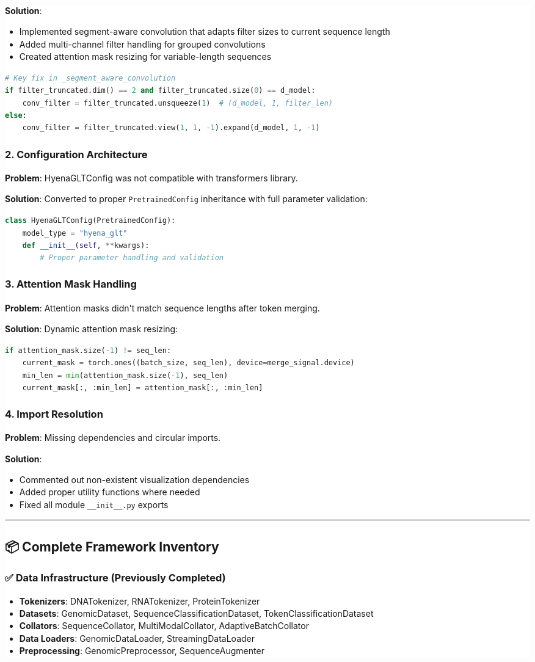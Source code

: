 **Solution**: 
- Implemented segment-aware convolution that adapts filter sizes to current sequence length
- Added multi-channel filter handling for grouped convolutions
- Created attention mask resizing for variable-length sequences

```python
# Key fix in _segment_aware_convolution
if filter_truncated.dim() == 2 and filter_truncated.size(0) == d_model:
    conv_filter = filter_truncated.unsqueeze(1)  # (d_model, 1, filter_len)
else:
    conv_filter = filter_truncated.view(1, 1, -1).expand(d_model, 1, -1)
```

### 2. **Configuration Architecture**
**Problem**: HyenaGLTConfig was not compatible with transformers library.

**Solution**: Converted to proper `PretrainedConfig` inheritance with full parameter validation:

```python
class HyenaGLTConfig(PretrainedConfig):
    model_type = "hyena_glt"
    def __init__(self, **kwargs):
        # Proper parameter handling and validation
```

### 3. **Attention Mask Handling**
**Problem**: Attention masks didn't match sequence lengths after token merging.

**Solution**: Dynamic attention mask resizing:

```python
if attention_mask.size(-1) != seq_len:
    current_mask = torch.ones((batch_size, seq_len), device=merge_signal.device)
    min_len = min(attention_mask.size(-1), seq_len)
    current_mask[:, :min_len] = attention_mask[:, :min_len]
```

### 4. **Import Resolution**
**Problem**: Missing dependencies and circular imports.

**Solution**: 
- Commented out non-existent visualization dependencies
- Added proper utility functions where needed
- Fixed all module `__init__.py` exports

---

## 📦 Complete Framework Inventory

### ✅ **Data Infrastructure** (Previously Completed)
- **Tokenizers**: DNATokenizer, RNATokenizer, ProteinTokenizer
- **Datasets**: GenomicDataset, SequenceClassificationDataset, TokenClassificationDataset
- **Collators**: SequenceCollator, MultiModalCollator, AdaptiveBatchCollator
- **Data Loaders**: GenomicDataLoader, StreamingDataLoader
- **Preprocessing**: GenomicPreprocessor, SequenceAugmenter
